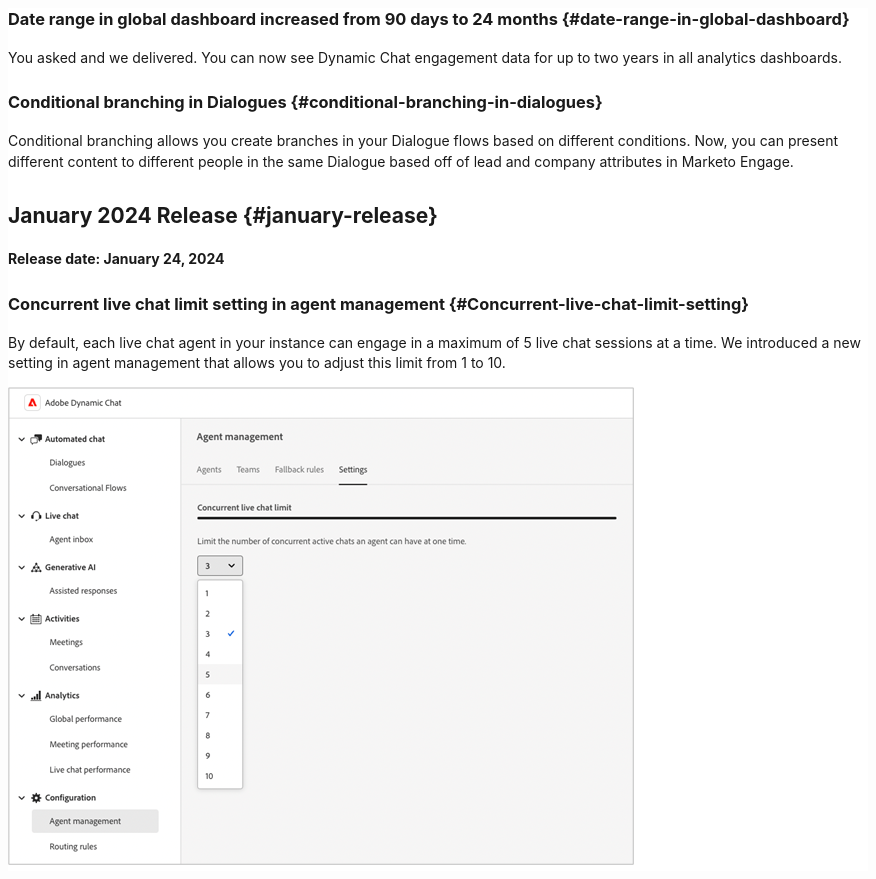 ### Date range in global dashboard increased from 90 days to 24 months {#date-range-in-global-dashboard}

You asked and we delivered. You can now see Dynamic Chat engagement data for up to two years in all analytics dashboards.

### Conditional branching in Dialogues {#conditional-branching-in-dialogues}

Conditional branching allows you create branches in your Dialogue flows based on different conditions. Now, you can present different content to different people in the same Dialogue based off of lead and company attributes in Marketo Engage. 

## January 2024 Release {#january-release} 

**Release date: January 24, 2024** 

### Concurrent live chat limit setting in agent management {#Concurrent-live-chat-limit-setting}

By default, each live chat agent in your instance can engage in a maximum of 5 live chat sessions at a time. We introduced a new setting in agent management that allows you to adjust this limit from 1 to 10. 

![](assets/dynamic-chat-release-11.png)
